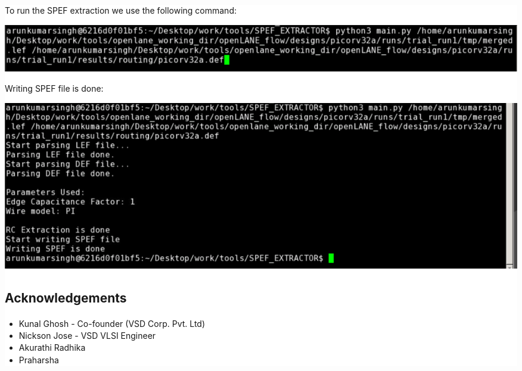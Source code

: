 To run the SPEF extraction we use the following command:

![](/Figures/5.6.png)

Writing SPEF file is done:

![](/Figures/5.7.png)




## Acknowledgements
* Kunal Ghosh - Co-founder (VSD Corp. Pvt. Ltd)
* Nickson Jose - VSD VLSI Engineer
* Akurathi Radhika
* Praharsha 
